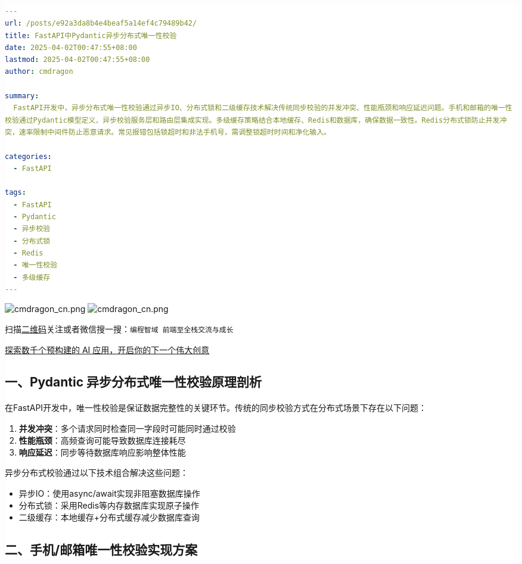 ```yaml
---
url: /posts/e92a3da8b4e4beaf5a14ef4c79489b42/
title: FastAPI中Pydantic异步分布式唯一性校验
date: 2025-04-02T00:47:55+08:00
lastmod: 2025-04-02T00:47:55+08:00
author: cmdragon

summary:
  FastAPI开发中，异步分布式唯一性校验通过异步IO、分布式锁和二级缓存技术解决传统同步校验的并发冲突、性能瓶颈和响应延迟问题。手机和邮箱的唯一性校验通过Pydantic模型定义、异步校验服务层和路由层集成实现。多级缓存策略结合本地缓存、Redis和数据库，确保数据一致性。Redis分布式锁防止并发冲突，速率限制中间件防止恶意请求。常见报错包括锁超时和非法手机号，需调整锁超时时间和净化输入。

categories:
  - FastAPI

tags:
  - FastAPI
  - Pydantic
  - 异步校验
  - 分布式锁
  - Redis
  - 唯一性校验
  - 多级缓存
---
```


<img src="https://static.shutu.cn/shutu/jpeg/open61/2025-04-02/4991e0d1389ba3bd520827905635748b.jpeg" title="cmdragon_cn.png" alt="cmdragon_cn.png"/>

<img src="https://api2.cmdragon.cn/upload/cmder/20250304_012821924.jpg" title="cmdragon_cn.png" alt="cmdragon_cn.png"/>


扫描[二维码](https://api2.cmdragon.cn/upload/cmder/20250304_012821924.jpg)关注或者微信搜一搜：`编程智域 前端至全栈交流与成长`

[探索数千个预构建的 AI 应用，开启你的下一个伟大创意](https://tools.cmdragon.cn/zh/apps?category=ai_chat)



## 一、Pydantic 异步分布式唯一性校验原理剖析

在FastAPI开发中，唯一性校验是保证数据完整性的关键环节。传统的同步校验方式在分布式场景下存在以下问题：

1. **并发冲突**：多个请求同时检查同一字段时可能同时通过校验
2. **性能瓶颈**：高频查询可能导致数据库连接耗尽
3. **响应延迟**：同步等待数据库响应影响整体性能

异步分布式校验通过以下技术组合解决这些问题：
- 异步IO：使用async/await实现非阻塞数据库操作
- 分布式锁：采用Redis等内存数据库实现原子操作
- 二级缓存：本地缓存+分布式缓存减少数据库查询


## 二、手机/邮箱唯一性校验实现方案
